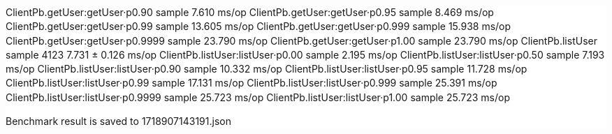 ClientPb.getUser:getUser·p0.90          sample         7.610           ms/op
ClientPb.getUser:getUser·p0.95          sample         8.469           ms/op
ClientPb.getUser:getUser·p0.99          sample        13.605           ms/op
ClientPb.getUser:getUser·p0.999         sample        15.938           ms/op
ClientPb.getUser:getUser·p0.9999        sample        23.790           ms/op
ClientPb.getUser:getUser·p1.00          sample        23.790           ms/op
ClientPb.listUser                       sample  4123   7.731 ± 0.126   ms/op
ClientPb.listUser:listUser·p0.00        sample         2.195           ms/op
ClientPb.listUser:listUser·p0.50        sample         7.193           ms/op
ClientPb.listUser:listUser·p0.90        sample        10.332           ms/op
ClientPb.listUser:listUser·p0.95        sample        11.728           ms/op
ClientPb.listUser:listUser·p0.99        sample        17.131           ms/op
ClientPb.listUser:listUser·p0.999       sample        25.391           ms/op
ClientPb.listUser:listUser·p0.9999      sample        25.723           ms/op
ClientPb.listUser:listUser·p1.00        sample        25.723           ms/op

Benchmark result is saved to 1718907143191.json
